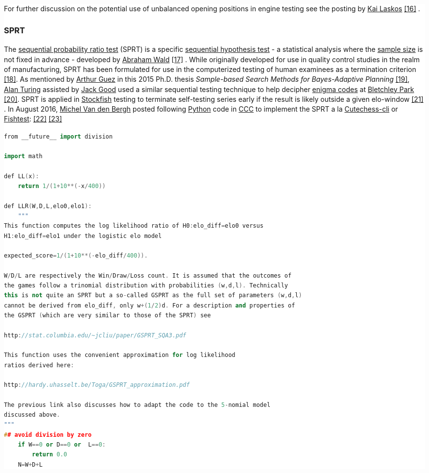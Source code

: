
For further discussion on the potential use of unbalanced opening positions in engine testing see the posting by [Kai Laskos](Kai_Laskos "Kai Laskos") <a id="cite-note-16" href="#cite-ref-16">[16]</a> .



### SPRT


The [sequential probability ratio test](https://en.wikipedia.org/wiki/Sequential_probability_ratio_test) (SPRT) is a specific [sequential hypothesis test](https://en.wikipedia.org/wiki/Sequential_analysis) - a statistical analysis where the [sample size](https://en.wikipedia.org/wiki/Sample_size_determination) is not fixed in advance - developed by [Abraham Wald](Mathematician#AWald "Mathematician") <a id="cite-note-17" href="#cite-ref-17">[17]</a> . While originally developed for use in quality control studies in the realm of manufacturing, SPRT has been formulated for use in the computerized testing of human examinees as a termination criterion <a id="cite-note-18" href="#cite-ref-18">[18]</a>. As mentioned by [Arthur Guez](Arthur_Guez "Arthur Guez") in this 2015 Ph.D. thesis *Sample-based Search Methods for Bayes-Adaptive Planning* <a id="cite-note-19" href="#cite-ref-19">[19]</a>, [Alan Turing](Alan_Turing "Alan Turing") assisted by [Jack Good](Jack_Good "Jack Good") used a similar sequential testing technique to help decipher [enigma codes](https://en.wikipedia.org/wiki/Enigma_machine) at [Bletchley Park](https://en.wikipedia.org/wiki/Bletchley_Park) <a id="cite-note-20" href="#cite-ref-20">[20]</a>. SPRT is applied in [Stockfish](Stockfish "Stockfish") testing to terminate self-testing series early if the result is likely outside a given elo-window <a id="cite-note-21" href="#cite-ref-21">[21]</a> . In August 2016, [Michel Van den Bergh](Michel_Van_den_Bergh "Michel Van den Bergh") posted following [Python](Python "Python") code in [CCC](CCC "CCC") to implement the SPRT a la [Cutechess-cli](Cutechess-cli "Cutechess-cli") or [Fishtest](Stockfish#TestingFramework "Stockfish"): <a id="cite-note-22" href="#cite-ref-22">[22]</a> <a id="cite-note-23" href="#cite-ref-23">[23]</a>




```C++
from __future__ import division

import math

def LL(x):
    return 1/(1+10**(-x/400))

def LLR(W,D,L,elo0,elo1):
    """
This function computes the log likelihood ratio of H0:elo_diff=elo0 versus
H1:elo_diff=elo1 under the logistic elo model

expected_score=1/(1+10**(-elo_diff/400)).

W/D/L are respectively the Win/Draw/Loss count. It is assumed that the outcomes of
the games follow a trinomial distribution with probabilities (w,d,l). Technically
this is not quite an SPRT but a so-called GSPRT as the full set of parameters (w,d,l)
cannot be derived from elo_diff, only w+(1/2)d. For a description and properties of
the GSPRT (which are very similar to those of the SPRT) see

http://stat.columbia.edu/~jcliu/paper/GSPRT_SQA3.pdf

This function uses the convenient approximation for log likelihood
ratios derived here:

http://hardy.uhasselt.be/Toga/GSPRT_approximation.pdf

The previous link also discusses how to adapt the code to the 5-nomial model
discussed above.
"""
## avoid division by zero
    if W==0 or D==0 or  L==0:
        return 0.0
    N=W+D+L
```